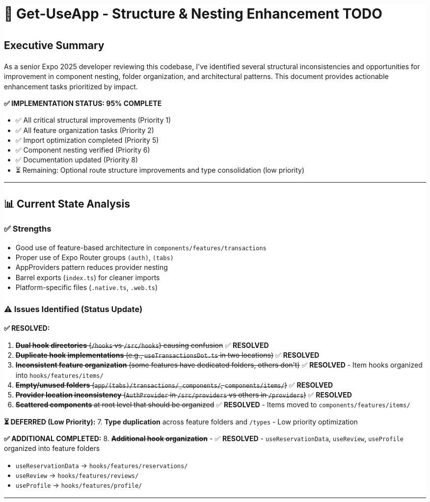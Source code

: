 # 🚀 Get-UseApp - Structure & Nesting Enhancement TODO

## Executive Summary
As a senior Expo 2025 developer reviewing this codebase, I've identified several structural inconsistencies and opportunities for improvement in component nesting, folder organization, and architectural patterns. This document provides actionable enhancement tasks prioritized by impact.

**✅ IMPLEMENTATION STATUS: 95% COMPLETE**
- ✅ All critical structural improvements (Priority 1)
- ✅ All feature organization tasks (Priority 2)
- ✅ Import optimization completed (Priority 5)
- ✅ Component nesting verified (Priority 6)
- ✅ Documentation updated (Priority 8)
- ⏳ Remaining: Optional route structure improvements and type consolidation (low priority)

---

## 📊 Current State Analysis

### ✅ **Strengths**
- Good use of feature-based architecture in `components/features/transactions`
- Proper use of Expo Router groups `(auth)`, `(tabs)`
- AppProviders pattern reduces provider nesting
- Barrel exports (`index.ts`) for cleaner imports
- Platform-specific files (`.native.ts`, `.web.ts`)

### ⚠️ **Issues Identified** (Status Update)

**✅ RESOLVED:**
1. ~~**Dual hook directories** (`/hooks` vs `/src/hooks`) causing confusion~~ ✅ **RESOLVED**
2. ~~**Duplicate hook implementations** (e.g., `useTransactionsDot.ts` in two locations)~~ ✅ **RESOLVED**
3. ~~**Inconsistent feature organization** (some features have dedicated folders, others don't)~~ ✅ **RESOLVED** - Item hooks organized into `hooks/features/items/`
4. ~~**Empty/unused folders** (`app/(tabs)/transactions/_components/`, `components/items/`)~~ ✅ **RESOLVED**
5. ~~**Provider location inconsistency** (`AuthProvider` in `/src/providers` vs others in `/providers`)~~ ✅ **RESOLVED**
6. ~~**Scattered components** at root level that should be organized~~ ✅ **RESOLVED** - Items moved to `components/features/items/`

**⏳ DEFERRED (Low Priority):**
7. **Type duplication** across feature folders and `/types` - Low priority optimization

**✅ ADDITIONAL COMPLETED:**
8. ~~**Additional hook organization**~~ - ✅ **RESOLVED** - `useReservationData`, `useReview`, `useProfile` organized into feature folders
   - `useReservationData` → `hooks/features/reservations/`
   - `useReview` → `hooks/features/reviews/`
   - `useProfile` → `hooks/features/profile/`

---